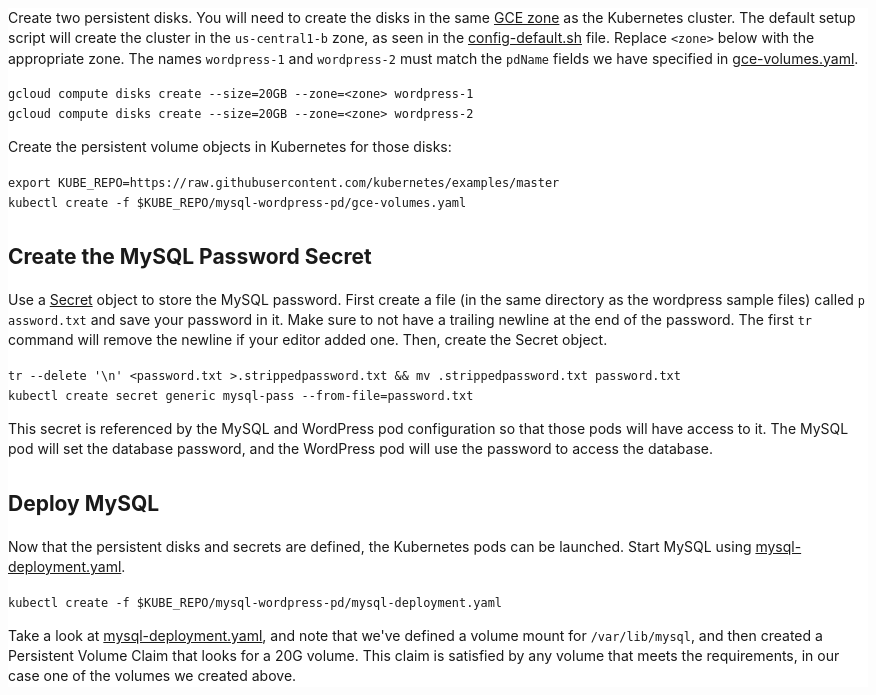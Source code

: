 Create two persistent disks. You will need to create the disks in the
same [GCE zone](https://cloud.google.com/compute/docs/zones) as the
Kubernetes cluster. The default setup script will create the cluster
in the `us-central1-b` zone, as seen in the
[config-default.sh](https://git.k8s.io/kubernetes/cluster/gce/config-default.sh) file. Replace
`<zone>` below with the appropriate zone. The names `wordpress-1` and
`wordpress-2` must match the `pdName` fields we have specified in
[gce-volumes.yaml](https://git.k8s.io/examples/mysql-wordpress-pd/gce-volumes.yaml).

```shell
gcloud compute disks create --size=20GB --zone=<zone> wordpress-1
gcloud compute disks create --size=20GB --zone=<zone> wordpress-2
```

Create the persistent volume objects in Kubernetes for those disks:

```shell
export KUBE_REPO=https://raw.githubusercontent.com/kubernetes/examples/master
kubectl create -f $KUBE_REPO/mysql-wordpress-pd/gce-volumes.yaml
```

## Create the MySQL Password Secret

Use a [Secret](http://kubernetes.io/docs/user-guide/secrets/) object
to store the MySQL password. First create a file (in the same directory
as the wordpress sample files) called
`password.txt` and save your password in it. Make sure to not have a
trailing newline at the end of the password. The first `tr` command
will remove the newline if your editor added one. Then, create the
Secret object.

```shell
tr --delete '\n' <password.txt >.strippedpassword.txt && mv .strippedpassword.txt password.txt
kubectl create secret generic mysql-pass --from-file=password.txt
```

This secret is referenced by the MySQL and WordPress pod configuration
so that those pods will have access to it. The MySQL pod will set the
database password, and the WordPress pod will use the password to
access the database.

## Deploy MySQL

Now that the persistent disks and secrets are defined, the Kubernetes
pods can be launched. Start MySQL using
[mysql-deployment.yaml](https://git.k8s.io/examples/mysql-wordpress-pd/mysql-deployment.yaml).

```shell
kubectl create -f $KUBE_REPO/mysql-wordpress-pd/mysql-deployment.yaml
```

Take a look at [mysql-deployment.yaml](https://git.k8s.io/examples/mysql-wordpress-pd/mysql-deployment.yaml), and
note that we've defined a volume mount for `/var/lib/mysql`, and then
created a Persistent Volume Claim that looks for a 20G volume. This
claim is satisfied by any volume that meets the requirements, in our
case one of the volumes we created above.
